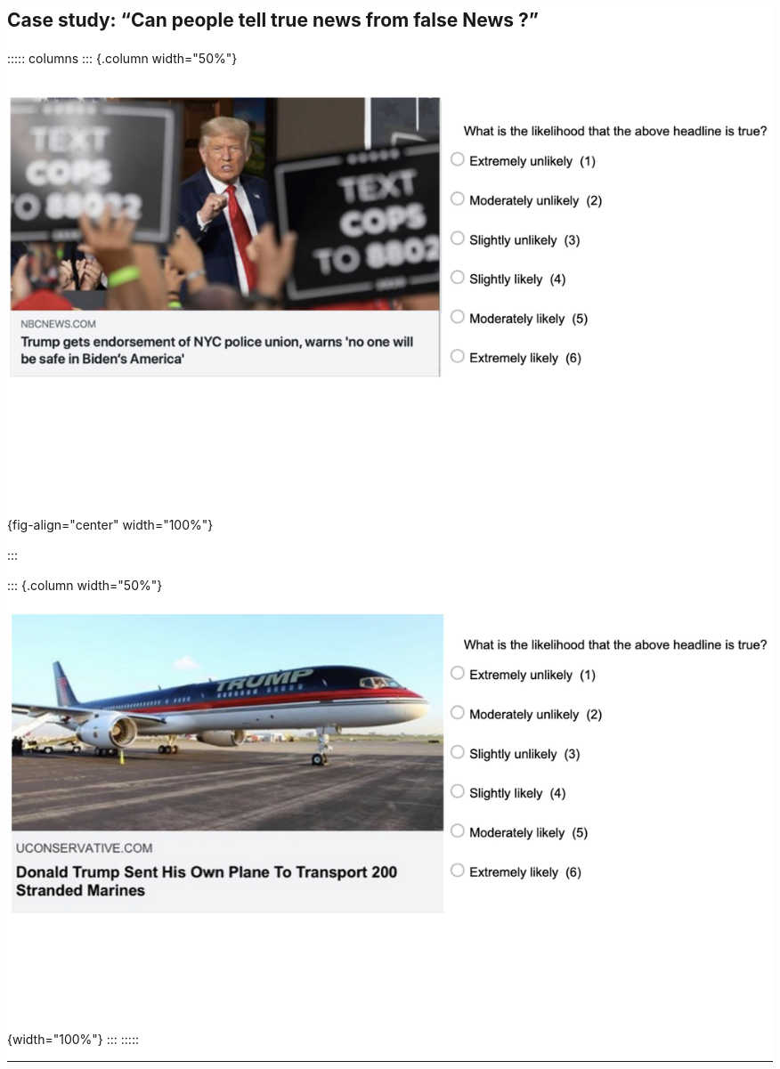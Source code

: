 ## Case study: “Can people tell true news from false News ?”

::::: columns
::: {.column width="50%"}

![[Pennycook, G., Binnendyk, J., Newton, C., & Rand, D. G. (2021). A Practical Guide to Doing Behavioral Research on Fake News and Misinformation. Collabra: Psychology, 7(1), 25293.](https://doi.org/10.1525/collabra.25293)](images/example-item.jpg){fig-align="center" width="100%"}

:::

::: {.column width="50%"}
![](images/example-item2.jpg){width="100%"}
:::
:::::

---
